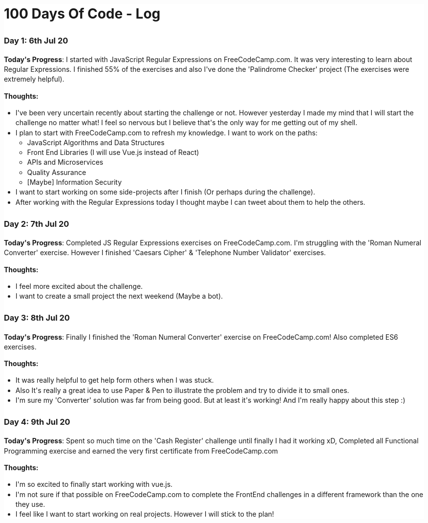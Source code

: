 

# 100 Days Of Code - Log

### Day 1: 6th Jul 20

**Today's Progress**: I started with JavaScript Regular Expressions on FreeCodeCamp.com. It was very interesting to learn about Regular Expressions. I finished 55% of the exercises and also I've done the 'Palindrome Checker' project (The exercises were extremely helpful).

**Thoughts:**
- I've been very uncertain recently about starting the challenge or not. However yesterday I made my mind that I will start the challenge no matter what! I feel so nervous but I believe that's the only way for me getting out of my shell.
- I plan to start with FreeCodeCamp.com to refresh my knowledge. I want to work on the paths:
    - JavaScript Algorithms and Data Structures
    - Front End Libraries (I will use Vue.js instead of React)
    - APIs and Microservices
    - Quality Assurance
    - [Maybe] Information Security
- I want to start working on some side-projects after I finish (Or perhaps during the challenge).
- After working with the Regular Expressions today I thought maybe I can tweet about them to help the others.

### Day 2: 7th Jul 20

**Today's Progress**: Completed JS Regular Expressions exercises on FreeCodeCamp.com. I'm struggling with the 'Roman Numeral Converter' exercise. However I finished 'Caesars Cipher' & 'Telephone Number Validator' exercises.

**Thoughts:**
- I feel more excited about the challenge.
- I want to create a small project the next weekend (Maybe a bot).

### Day 3: 8th Jul 20

**Today's Progress**: Finally I finished the 'Roman Numeral Converter' exercise on FreeCodeCamp.com! Also completed ES6 exercises.

**Thoughts:**
- It was really helpful to get help form others when I was stuck.
- Also It's really a great idea to use Paper & Pen to illustrate the problem and try to divide it to small ones.
- I'm sure my 'Converter' solution was far from being good. But at least it's working! And I'm really happy about this step :)

### Day 4: 9th Jul 20

**Today's Progress**: Spent so much time on the 'Cash Register' challenge until finally I had it working xD, Completed all Functional Programming exercise and earned the very first certificate from FreeCodeCamp.com

**Thoughts:**
- I'm so excited to finally start working with vue.js.
- I'm not sure if that possible on FreeCodeCamp.com to complete the FrontEnd challenges in a different framework than the one they use.
- I feel like I want to start working on real projects. However I will stick to the plan!
